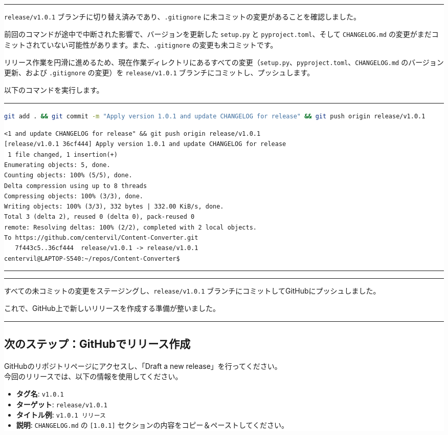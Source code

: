 

---

`release/v1.0.1` ブランチに切り替え済みであり、`.gitignore` に未コミットの変更があることを確認しました。

前回のコマンドが途中で中断された影響で、バージョンを更新した `setup.py` と `pyproject.toml`、そして `CHANGELOG.md` の変更がまだコミットされていない可能性があります。また、`.gitignore` の変更も未コミットです。

リリース作業を円滑に進めるため、現在作業ディレクトリにあるすべての変更（`setup.py`、`pyproject.toml`、`CHANGELOG.md` のバージョン更新、および `.gitignore` の変更）を `release/v1.0.1` ブランチにコミットし、プッシュします。

以下のコマンドを実行します。

---

```bash
git add . && git commit -m "Apply version 1.0.1 and update CHANGELOG for release" && git push origin release/v1.0.1
```

```
<1 and update CHANGELOG for release" && git push origin release/v1.0.1
[release/v1.0.1 36cf444] Apply version 1.0.1 and update CHANGELOG for release
 1 file changed, 1 insertion(+)
Enumerating objects: 5, done.
Counting objects: 100% (5/5), done.
Delta compression using up to 8 threads
Compressing objects: 100% (3/3), done.
Writing objects: 100% (3/3), 332 bytes | 332.00 KiB/s, done.
Total 3 (delta 2), reused 0 (delta 0), pack-reused 0
remote: Resolving deltas: 100% (2/2), completed with 2 local objects.
To https://github.com/centervil/Content-Converter.git
   7f443c5..36cf444  release/v1.0.1 -> release/v1.0.1
centervil@LAPTOP-S540:~/repos/Content-Converter$
```

---



---

すべての未コミットの変更をステージングし、`release/v1.0.1` ブランチにコミットしてGitHubにプッシュしました。

これで、GitHub上で新しいリリースを作成する準備が整いました。

---

## 次のステップ：GitHubでリリース作成

GitHubのリポジトリページにアクセスし、「Draft a new release」を行ってください。  
今回のリリースでは、以下の情報を使用してください。

-   **タグ名**: `v1.0.1`
-   **ターゲット**: `release/v1.0.1`
-   **タイトル例**: `v1.0.1 リリース`
-   **説明**: `CHANGELOG.md` の `[1.0.1]` セクションの内容をコピー＆ペーストしてください。
